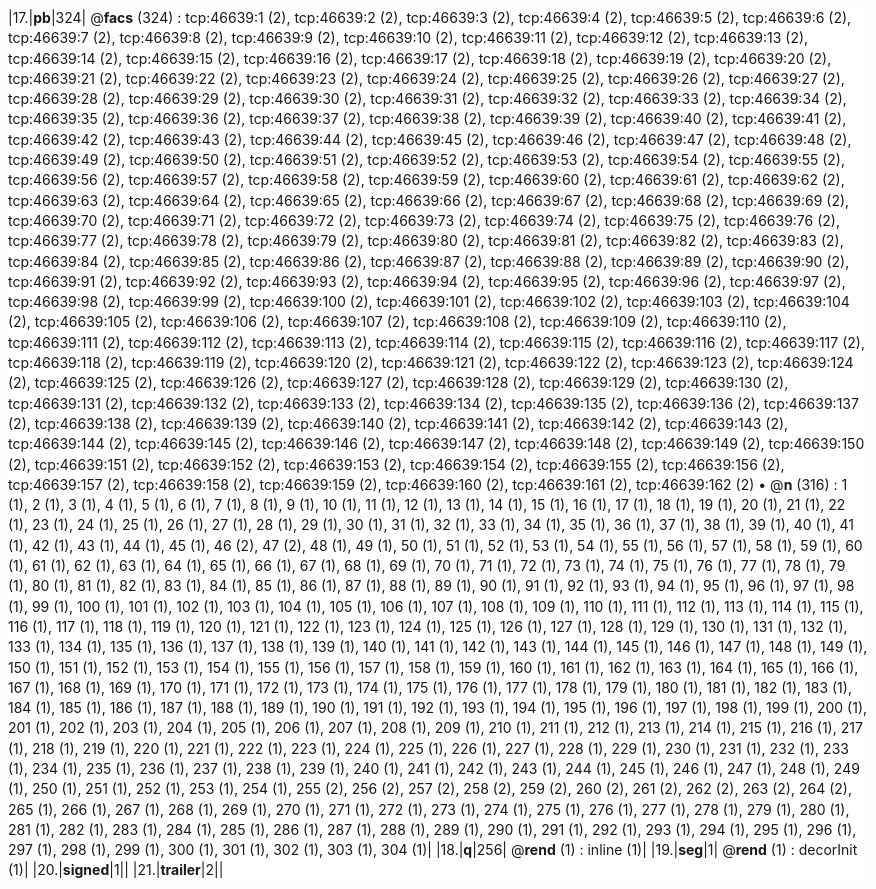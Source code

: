 |17.|__pb__|324| @__facs__ (324) : tcp:46639:1 (2), tcp:46639:2 (2), tcp:46639:3 (2), tcp:46639:4 (2), tcp:46639:5 (2), tcp:46639:6 (2), tcp:46639:7 (2), tcp:46639:8 (2), tcp:46639:9 (2), tcp:46639:10 (2), tcp:46639:11 (2), tcp:46639:12 (2), tcp:46639:13 (2), tcp:46639:14 (2), tcp:46639:15 (2), tcp:46639:16 (2), tcp:46639:17 (2), tcp:46639:18 (2), tcp:46639:19 (2), tcp:46639:20 (2), tcp:46639:21 (2), tcp:46639:22 (2), tcp:46639:23 (2), tcp:46639:24 (2), tcp:46639:25 (2), tcp:46639:26 (2), tcp:46639:27 (2), tcp:46639:28 (2), tcp:46639:29 (2), tcp:46639:30 (2), tcp:46639:31 (2), tcp:46639:32 (2), tcp:46639:33 (2), tcp:46639:34 (2), tcp:46639:35 (2), tcp:46639:36 (2), tcp:46639:37 (2), tcp:46639:38 (2), tcp:46639:39 (2), tcp:46639:40 (2), tcp:46639:41 (2), tcp:46639:42 (2), tcp:46639:43 (2), tcp:46639:44 (2), tcp:46639:45 (2), tcp:46639:46 (2), tcp:46639:47 (2), tcp:46639:48 (2), tcp:46639:49 (2), tcp:46639:50 (2), tcp:46639:51 (2), tcp:46639:52 (2), tcp:46639:53 (2), tcp:46639:54 (2), tcp:46639:55 (2), tcp:46639:56 (2), tcp:46639:57 (2), tcp:46639:58 (2), tcp:46639:59 (2), tcp:46639:60 (2), tcp:46639:61 (2), tcp:46639:62 (2), tcp:46639:63 (2), tcp:46639:64 (2), tcp:46639:65 (2), tcp:46639:66 (2), tcp:46639:67 (2), tcp:46639:68 (2), tcp:46639:69 (2), tcp:46639:70 (2), tcp:46639:71 (2), tcp:46639:72 (2), tcp:46639:73 (2), tcp:46639:74 (2), tcp:46639:75 (2), tcp:46639:76 (2), tcp:46639:77 (2), tcp:46639:78 (2), tcp:46639:79 (2), tcp:46639:80 (2), tcp:46639:81 (2), tcp:46639:82 (2), tcp:46639:83 (2), tcp:46639:84 (2), tcp:46639:85 (2), tcp:46639:86 (2), tcp:46639:87 (2), tcp:46639:88 (2), tcp:46639:89 (2), tcp:46639:90 (2), tcp:46639:91 (2), tcp:46639:92 (2), tcp:46639:93 (2), tcp:46639:94 (2), tcp:46639:95 (2), tcp:46639:96 (2), tcp:46639:97 (2), tcp:46639:98 (2), tcp:46639:99 (2), tcp:46639:100 (2), tcp:46639:101 (2), tcp:46639:102 (2), tcp:46639:103 (2), tcp:46639:104 (2), tcp:46639:105 (2), tcp:46639:106 (2), tcp:46639:107 (2), tcp:46639:108 (2), tcp:46639:109 (2), tcp:46639:110 (2), tcp:46639:111 (2), tcp:46639:112 (2), tcp:46639:113 (2), tcp:46639:114 (2), tcp:46639:115 (2), tcp:46639:116 (2), tcp:46639:117 (2), tcp:46639:118 (2), tcp:46639:119 (2), tcp:46639:120 (2), tcp:46639:121 (2), tcp:46639:122 (2), tcp:46639:123 (2), tcp:46639:124 (2), tcp:46639:125 (2), tcp:46639:126 (2), tcp:46639:127 (2), tcp:46639:128 (2), tcp:46639:129 (2), tcp:46639:130 (2), tcp:46639:131 (2), tcp:46639:132 (2), tcp:46639:133 (2), tcp:46639:134 (2), tcp:46639:135 (2), tcp:46639:136 (2), tcp:46639:137 (2), tcp:46639:138 (2), tcp:46639:139 (2), tcp:46639:140 (2), tcp:46639:141 (2), tcp:46639:142 (2), tcp:46639:143 (2), tcp:46639:144 (2), tcp:46639:145 (2), tcp:46639:146 (2), tcp:46639:147 (2), tcp:46639:148 (2), tcp:46639:149 (2), tcp:46639:150 (2), tcp:46639:151 (2), tcp:46639:152 (2), tcp:46639:153 (2), tcp:46639:154 (2), tcp:46639:155 (2), tcp:46639:156 (2), tcp:46639:157 (2), tcp:46639:158 (2), tcp:46639:159 (2), tcp:46639:160 (2), tcp:46639:161 (2), tcp:46639:162 (2)  •  @__n__ (316) : 1 (1), 2 (1), 3 (1), 4 (1), 5 (1), 6 (1), 7 (1), 8 (1), 9 (1), 10 (1), 11 (1), 12 (1), 13 (1), 14 (1), 15 (1), 16 (1), 17 (1), 18 (1), 19 (1), 20 (1), 21 (1), 22 (1), 23 (1), 24 (1), 25 (1), 26 (1), 27 (1), 28 (1), 29 (1), 30 (1), 31 (1), 32 (1), 33 (1), 34 (1), 35 (1), 36 (1), 37 (1), 38 (1), 39 (1), 40 (1), 41 (1), 42 (1), 43 (1), 44 (1), 45 (1), 46 (2), 47 (2), 48 (1), 49 (1), 50 (1), 51 (1), 52 (1), 53 (1), 54 (1), 55 (1), 56 (1), 57 (1), 58 (1), 59 (1), 60 (1), 61 (1), 62 (1), 63 (1), 64 (1), 65 (1), 66 (1), 67 (1), 68 (1), 69 (1), 70 (1), 71 (1), 72 (1), 73 (1), 74 (1), 75 (1), 76 (1), 77 (1), 78 (1), 79 (1), 80 (1), 81 (1), 82 (1), 83 (1), 84 (1), 85 (1), 86 (1), 87 (1), 88 (1), 89 (1), 90 (1), 91 (1), 92 (1), 93 (1), 94 (1), 95 (1), 96 (1), 97 (1), 98 (1), 99 (1), 100 (1), 101 (1), 102 (1), 103 (1), 104 (1), 105 (1), 106 (1), 107 (1), 108 (1), 109 (1), 110 (1), 111 (1), 112 (1), 113 (1), 114 (1), 115 (1), 116 (1), 117 (1), 118 (1), 119 (1), 120 (1), 121 (1), 122 (1), 123 (1), 124 (1), 125 (1), 126 (1), 127 (1), 128 (1), 129 (1), 130 (1), 131 (1), 132 (1), 133 (1), 134 (1), 135 (1), 136 (1), 137 (1), 138 (1), 139 (1), 140 (1), 141 (1), 142 (1), 143 (1), 144 (1), 145 (1), 146 (1), 147 (1), 148 (1), 149 (1), 150 (1), 151 (1), 152 (1), 153 (1), 154 (1), 155 (1), 156 (1), 157 (1), 158 (1), 159 (1), 160 (1), 161 (1), 162 (1), 163 (1), 164 (1), 165 (1), 166 (1), 167 (1), 168 (1), 169 (1), 170 (1), 171 (1), 172 (1), 173 (1), 174 (1), 175 (1), 176 (1), 177 (1), 178 (1), 179 (1), 180 (1), 181 (1), 182 (1), 183 (1), 184 (1), 185 (1), 186 (1), 187 (1), 188 (1), 189 (1), 190 (1), 191 (1), 192 (1), 193 (1), 194 (1), 195 (1), 196 (1), 197 (1), 198 (1), 199 (1), 200 (1), 201 (1), 202 (1), 203 (1), 204 (1), 205 (1), 206 (1), 207 (1), 208 (1), 209 (1), 210 (1), 211 (1), 212 (1), 213 (1), 214 (1), 215 (1), 216 (1), 217 (1), 218 (1), 219 (1), 220 (1), 221 (1), 222 (1), 223 (1), 224 (1), 225 (1), 226 (1), 227 (1), 228 (1), 229 (1), 230 (1), 231 (1), 232 (1), 233 (1), 234 (1), 235 (1), 236 (1), 237 (1), 238 (1), 239 (1), 240 (1), 241 (1), 242 (1), 243 (1), 244 (1), 245 (1), 246 (1), 247 (1), 248 (1), 249 (1), 250 (1), 251 (1), 252 (1), 253 (1), 254 (1), 255 (2), 256 (2), 257 (2), 258 (2), 259 (2), 260 (2), 261 (2), 262 (2), 263 (2), 264 (2), 265 (1), 266 (1), 267 (1), 268 (1), 269 (1), 270 (1), 271 (1), 272 (1), 273 (1), 274 (1), 275 (1), 276 (1), 277 (1), 278 (1), 279 (1), 280 (1), 281 (1), 282 (1), 283 (1), 284 (1), 285 (1), 286 (1), 287 (1), 288 (1), 289 (1), 290 (1), 291 (1), 292 (1), 293 (1), 294 (1), 295 (1), 296 (1), 297 (1), 298 (1), 299 (1), 300 (1), 301 (1), 302 (1), 303 (1), 304 (1)|
|18.|__q__|256| @__rend__ (1) : inline (1)|
|19.|__seg__|1| @__rend__ (1) : decorInit (1)|
|20.|__signed__|1||
|21.|__trailer__|2||
